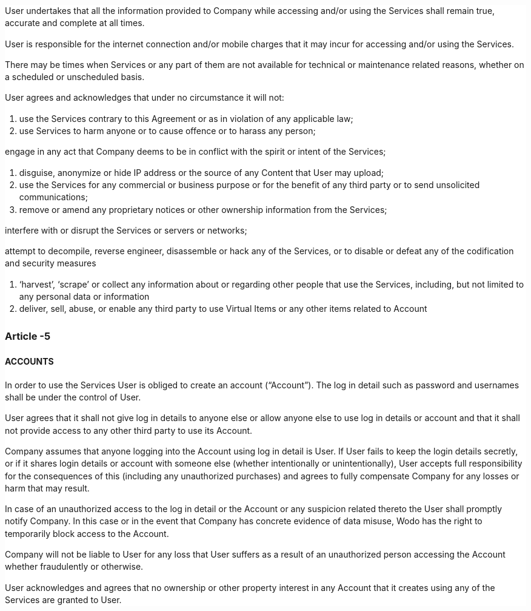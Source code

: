 User undertakes that all the information provided to Company while accessing and/or using the Services shall remain true, accurate and complete at all times.

User is responsible for the internet connection and/or mobile charges that it may incur for accessing and/or using the Services.

There may be times when Services or any part of them are not available for technical or maintenance related reasons, whether on a scheduled or unscheduled basis.

User agrees and acknowledges that under no circumstance it will not:&#x20;

1. use the Services contrary to this Agreement or as in violation of any applicable law;&#x20;
2. use Services to harm anyone or to cause offence or to harass any person;

engage in any act that Company deems to be in conflict with the spirit or intent of the Services;&#x20;

1. disguise, anonymize or hide IP address or the source of any Content that User may upload;&#x20;
2. use the Services for any commercial or business purpose or for the benefit of any third party or to send unsolicited communications;&#x20;
3. remove or amend any proprietary notices or other ownership information from the Services;

interfere with or disrupt the Services or servers or networks;

attempt to decompile, reverse engineer, disassemble or hack any of the Services, or to disable or defeat any of the codification and security measures&#x20;

1. ‘harvest’, ‘scrape’ or collect any information about or regarding other people that use the Services, including, but not limited to any personal data or information&#x20;
2. deliver, sell, abuse, or enable any third party to use Virtual Items or any other items related to Account

### Article -5

#### ACCOUNTS&#x20;

In order to use the Services User is obliged to create an account (“Account”). The log in detail such as password and usernames shall be under the control of User.

User agrees that it shall not give log in details to anyone else or allow anyone else to use log in details or account and that it shall not provide access to any other third party to use its Account.

Company assumes that anyone logging into the Account using log in detail is User. If User fails to keep the login details secretly, or if it shares login details or account with someone else (whether intentionally or unintentionally), User accepts full responsibility for the consequences of this (including any unauthorized purchases) and agrees to fully compensate Company for any losses or harm that may result.

In case of an unauthorized access to the log in detail or the Account or any suspicion related thereto the User shall promptly notify Company. In this case or in the event that Company has concrete evidence of data misuse, Wodo has the right to temporarily block access to the Account.

Company will not be liable to User for any loss that User suffers as a result of an unauthorized person accessing the Account whether fraudulently or otherwise.

User acknowledges and agrees that no ownership or other property interest in any Account that it creates using any of the Services are granted to User.
